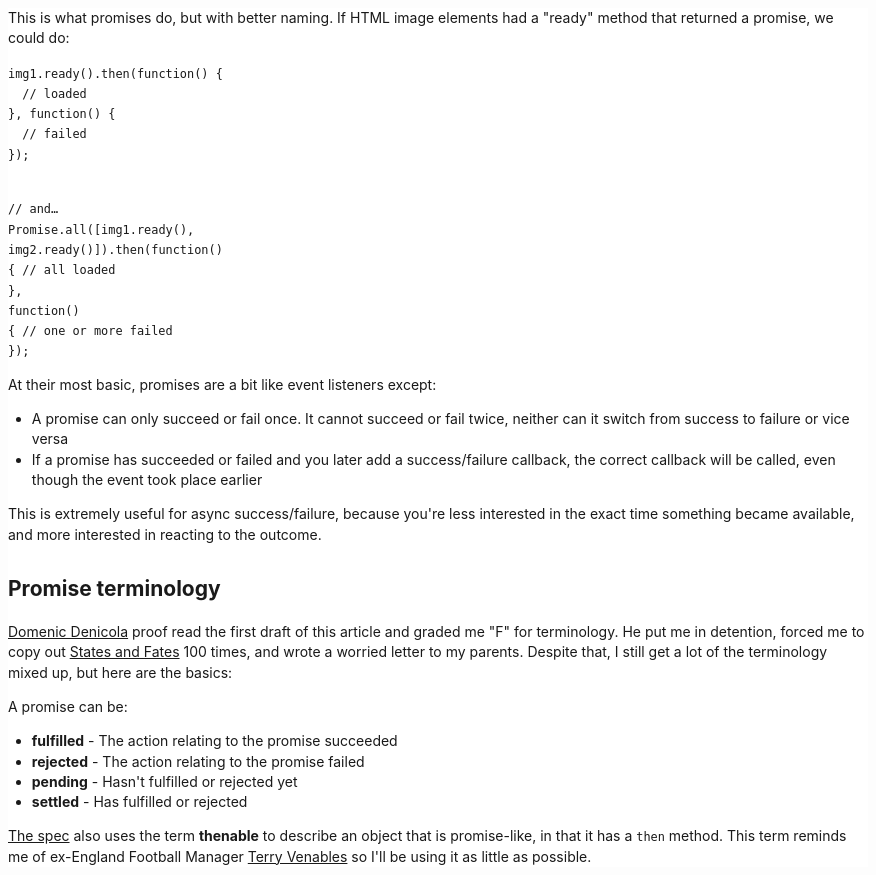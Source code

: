 This is what promises do, but with better naming. If HTML image elements had a "ready" method that returned a promise, we could do:


<div class="highlight"><pre><code class="language-javascript" data-lang="javascript"><span class="nx">img1</span><span class="p">.</span><span class="nx">ready</span><span class="p">().</span><span class="nx">then</span><span class="p">(</span><span class="kd">function</span><span class="p">()</span> <span class="p">{</span>
  <span class="c1">// loaded</span>
<span class="p">},</span> <span class="kd">function</span><span class="p">()</span> <span class="p">{</span>
  <span class="c1">// failed</span>
<span class="p">});</span>

<span class="c1">// and…</span>
<span class="nx">Promise</span><span class="p">.</span><span class="nx">all</span><span class="p">([</span><span class="nx">img1</span><span class="p">.</span><span class="nx">ready</span><span class="p">(),</span> <span class="nx">img2</span><span class="p">.</span><span class="nx">ready</span><span class="p">()]).</span><span class="nx">then</span><span class="p">(</span><span class="kd">function</span><span class="p">()</span> <span class="p">{</span>
  <span class="c1">// all loaded</span>
<span class="p">},</span> <span class="kd">function</span><span class="p">()</span> <span class="p">{</span>
  <span class="c1">// one or more failed</span>
<span class="p">});</span></code></pre></div>

At their most basic, promises are a bit like event listeners except:

* A promise can only succeed or fail once. It cannot succeed or fail twice, neither can it switch from success to failure or vice versa
* If a promise has succeeded or failed and you later add a success/failure callback, the correct callback will be called, even though the event took place earlier

This is extremely useful for async success/failure, because you're less interested in the exact time something became available, and more interested in reacting to the outcome.


## Promise terminology

[Domenic Denicola](https://twitter.com/domenic) proof read the first draft of this article and graded me "F" for terminology. He put me in detention, forced me to copy out [States and Fates](https://github.com/domenic/promises-unwrapping/blob/master/docs/states-and-fates.md) 100 times, and wrote a worried letter to my parents. Despite that, I still get a lot of the terminology mixed up, but here are the basics:

A promise can be:

* **fulfilled** - The action relating to the promise succeeded
* **rejected** - The action relating to the promise failed
* **pending** - Hasn't fulfilled or rejected yet
* **settled** - Has fulfilled or rejected


[The spec](https://people.mozilla.org/~jorendorff/es6-draft.html#sec-promise-objects) also uses the term **thenable** to describe an object that is promise-like, in that it has a `then` method. This term reminds me of ex-England Football Manager [Terry Venables](https://en.wikipedia.org/wiki/Terry_Venables) so I'll be using it as little as possible.
